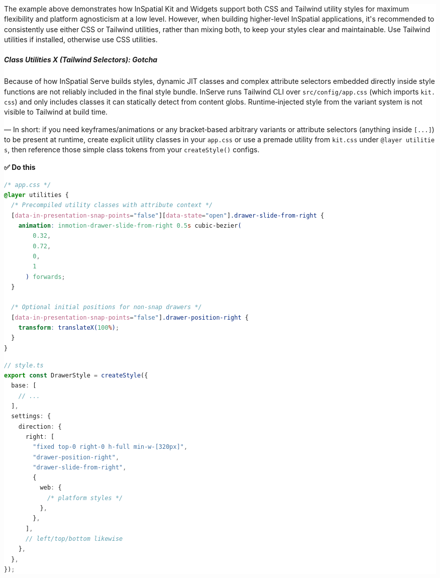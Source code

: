 The example above demonstrates how InSpatial Kit and Widgets support both CSS and Tailwind utility styles for maximum flexibility and platform agnosticism at a low level. However, when building higher-level InSpatial applications, it's recommended to consistently use either CSS or Tailwind utilities, rather than mixing both, to keep your styles clear and maintainable. Use Tailwind utilities if installed, otherwise use CSS utilities.

##### Class Utilities X (Tailwind Selectors): Gotcha

Because of how InSpatial Serve builds styles, dynamic JIT classes and complex attribute selectors embedded directly inside style functions are not reliably included in the final style bundle. InServe runs Tailwind CLI over `src/config/app.css` (which imports `kit.css`) and only includes classes it can statically detect from content globs. Runtime‑injected style from the variant system is not visible to Tailwind at build time.

— In short: if you need keyframes/animations or any bracket‑based arbitrary variants or attribute selectors (anything inside `[...]`) to be present at runtime, create explicit utility classes in your `app.css` or use a premade utility from `kit.css` under `@layer utilities`, then reference those simple class tokens from your `createStyle()` configs.

**✅ Do this**

```css
/* app.css */
@layer utilities {
  /* Precompiled utility classes with attribute context */
  [data-in-presentation-snap-points="false"][data-state="open"].drawer-slide-from-right {
    animation: inmotion-drawer-slide-from-right 0.5s cubic-bezier(
        0.32,
        0.72,
        0,
        1
      ) forwards;
  }

  /* Optional initial positions for non-snap drawers */
  [data-in-presentation-snap-points="false"].drawer-position-right {
    transform: translateX(100%);
  }
}
```

```ts
// style.ts
export const DrawerStyle = createStyle({
  base: [
    // ...
  ],
  settings: {
    direction: {
      right: [
        "fixed top-0 right-0 h-full min-w-[320px]",
        "drawer-position-right",
        "drawer-slide-from-right",
        {
          web: {
            /* platform styles */
          },
        },
      ],
      // left/top/bottom likewise
    },
  },
});
```
